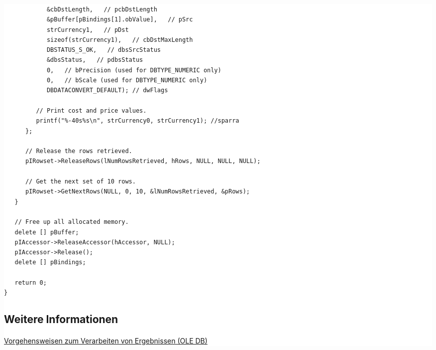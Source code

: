 ```  
            &cbDstLength,   // pcbDstLength  
            &pBuffer[pBindings[1].obValue],   // pSrc  
            strCurrency1,   // pDst  
            sizeof(strCurrency1),   // cbDstMaxLength  
            DBSTATUS_S_OK,   // dbsSrcStatus  
            &dbsStatus,   // pdbsStatus  
            0,   // bPrecision (used for DBTYPE_NUMERIC only)  
            0,   // bScale (used for DBTYPE_NUMERIC only)  
            DBDATACONVERT_DEFAULT); // dwFlags  
  
         // Print cost and price values.  
         printf("%-40s%s\n", strCurrency0, strCurrency1); //sparra  
      };  
  
      // Release the rows retrieved.  
      pIRowset->ReleaseRows(lNumRowsRetrieved, hRows, NULL, NULL, NULL);  
  
      // Get the next set of 10 rows.  
      pIRowset->GetNextRows(NULL, 0, 10, &lNumRowsRetrieved, &pRows);  
   }  
  
   // Free up all allocated memory.  
   delete [] pBuffer;  
   pIAccessor->ReleaseAccessor(hAccessor, NULL);  
   pIAccessor->Release();  
   delete [] pBindings;  
  
   return 0;  
}  
```  
  
## <a name="see-also"></a>Weitere Informationen  
 [Vorgehensweisen zum Verarbeiten von Ergebnissen &#40;OLE DB&#41;](../../../oledb/ole-db-how-to/results/processing-results-how-to-topics-ole-db.md)  
  
  
